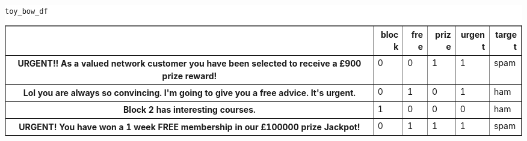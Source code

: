 
```python
toy_bow_df
```




<div>
<style scoped>
    .dataframe tbody tr th:only-of-type {
        vertical-align: middle;
    }

    .dataframe tbody tr th {
        vertical-align: top;
    }

    .dataframe thead th {
        text-align: right;
    }
</style>
<table border="1" class="dataframe">
  <thead>
    <tr style="text-align: right;">
      <th></th>
      <th>block</th>
      <th>free</th>
      <th>prize</th>
      <th>urgent</th>
      <th>target</th>
    </tr>
  </thead>
  <tbody>
    <tr>
      <th>URGENT!! As a valued network customer you have been selected to receive a £900 prize reward!</th>
      <td>0</td>
      <td>0</td>
      <td>1</td>
      <td>1</td>
      <td>spam</td>
    </tr>
    <tr>
      <th>Lol you are always so convincing. I'm going to give you a free advice. It's urgent.</th>
      <td>0</td>
      <td>1</td>
      <td>0</td>
      <td>1</td>
      <td>ham</td>
    </tr>
    <tr>
      <th>Block 2 has interesting courses.</th>
      <td>1</td>
      <td>0</td>
      <td>0</td>
      <td>0</td>
      <td>ham</td>
    </tr>
    <tr>
      <th>URGENT! You have won a 1 week FREE membership in our £100000 prize Jackpot!</th>
      <td>0</td>
      <td>1</td>
      <td>1</td>
      <td>1</td>
      <td>spam</td>
    </tr>